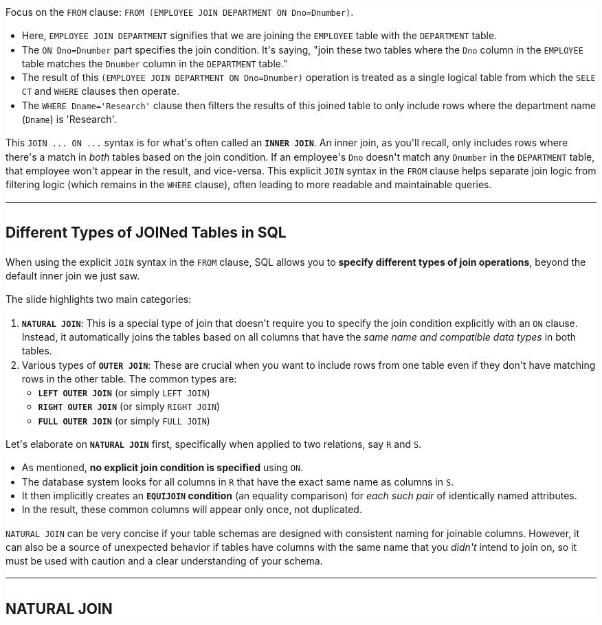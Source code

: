 Focus on the `FROM` clause: `FROM (EMPLOYEE JOIN DEPARTMENT ON Dno=Dnumber)`.
*   Here, `EMPLOYEE JOIN DEPARTMENT` signifies that we are joining the `EMPLOYEE` table with the `DEPARTMENT` table.
*   The `ON Dno=Dnumber` part specifies the join condition. It's saying, "join these two tables where the `Dno` column in the `EMPLOYEE` table matches the `Dnumber` column in the `DEPARTMENT` table."
*   The result of this `(EMPLOYEE JOIN DEPARTMENT ON Dno=Dnumber)` operation is treated as a single logical table from which the `SELECT` and `WHERE` clauses then operate.
*   The `WHERE Dname='Research'` clause then filters the results of this joined table to only include rows where the department name (`Dname`) is 'Research'.

This `JOIN ... ON ...` syntax is for what's often called an **`INNER JOIN`**. An inner join, as you'll recall, only includes rows where there's a match in *both* tables based on the join condition. If an employee's `Dno` doesn't match any `Dnumber` in the `DEPARTMENT` table, that employee won't appear in the result, and vice-versa. This explicit `JOIN` syntax in the `FROM` clause helps separate join logic from filtering logic (which remains in the `WHERE` clause), often leading to more readable and maintainable queries.

---
<div class="page-break"></div>

## Different Types of JOINed Tables in SQL

When using the explicit `JOIN` syntax in the `FROM` clause, SQL allows you to **specify different types of join operations**, beyond the default inner join we just saw.

The slide highlights two main categories:
1.  **`NATURAL JOIN`**: This is a special type of join that doesn't require you to specify the join condition explicitly with an `ON` clause. Instead, it automatically joins the tables based on all columns that have the *same name and compatible data types* in both tables.
2.  Various types of **`OUTER JOIN`**: These are crucial when you want to include rows from one table even if they don't have matching rows in the other table. The common types are:
    *   **`LEFT OUTER JOIN`** (or simply `LEFT JOIN`)
    *   **`RIGHT OUTER JOIN`** (or simply `RIGHT JOIN`)
    *   **`FULL OUTER JOIN`** (or simply `FULL JOIN`)

Let's elaborate on **`NATURAL JOIN`** first, specifically when applied to two relations, say `R` and `S`.
*   As mentioned, **no explicit join condition is specified** using `ON`.
*   The database system looks for all columns in `R` that have the exact same name as columns in `S`.
*   It then implicitly creates an **`EQUIJOIN` condition** (an equality comparison) for *each such pair* of identically named attributes.
*   In the result, these common columns will appear only once, not duplicated.

`NATURAL JOIN` can be very concise if your table schemas are designed with consistent naming for joinable columns. However, it can also be a source of unexpected behavior if tables have columns with the same name that you *didn't* intend to join on, so it must be used with caution and a clear understanding of your schema.

---
<div class="page-break"></div>

## NATURAL JOIN
